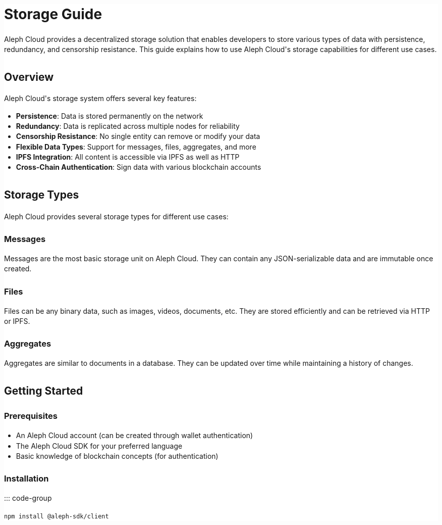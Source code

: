 # Storage Guide

Aleph Cloud provides a decentralized storage solution that enables developers to store various types of data with persistence, redundancy, and censorship resistance. This guide explains how to use Aleph Cloud's storage capabilities for different use cases.

## Overview

Aleph Cloud's storage system offers several key features:

- **Persistence**: Data is stored permanently on the network
- **Redundancy**: Data is replicated across multiple nodes for reliability
- **Censorship Resistance**: No single entity can remove or modify your data
- **Flexible Data Types**: Support for messages, files, aggregates, and more
- **IPFS Integration**: All content is accessible via IPFS as well as HTTP
- **Cross-Chain Authentication**: Sign data with various blockchain accounts

## Storage Types

Aleph Cloud provides several storage types for different use cases:

### Messages

Messages are the most basic storage unit on Aleph Cloud. They can contain any JSON-serializable data and are immutable once created.

### Files

Files can be any binary data, such as images, videos, documents, etc. They are stored efficiently and can be retrieved via HTTP or IPFS.

### Aggregates

Aggregates are similar to documents in a database. They can be updated over time while maintaining a history of changes.

## Getting Started

### Prerequisites

- An Aleph Cloud account (can be created through wallet authentication)
- The Aleph Cloud SDK for your preferred language
- Basic knowledge of blockchain concepts (for authentication)

### Installation

::: code-group

```bash [TypeScript]
npm install @aleph-sdk/client
```
